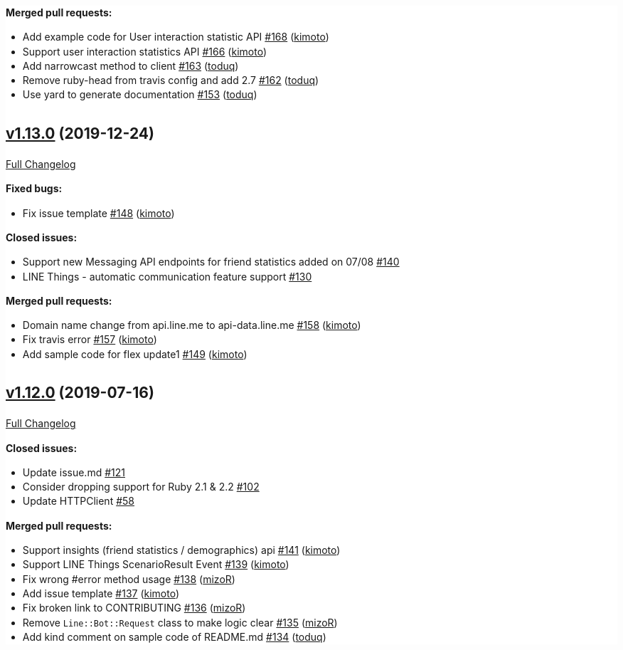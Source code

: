 **Merged pull requests:**

- Add example code for User interaction statistic API [\#168](https://github.com/line/line-bot-sdk-ruby/pull/168) ([kimoto](https://github.com/kimoto))
- Support user interaction statistics API [\#166](https://github.com/line/line-bot-sdk-ruby/pull/166) ([kimoto](https://github.com/kimoto))
- Add narrowcast method to client [\#163](https://github.com/line/line-bot-sdk-ruby/pull/163) ([toduq](https://github.com/toduq))
- Remove ruby-head from travis config and add 2.7 [\#162](https://github.com/line/line-bot-sdk-ruby/pull/162) ([toduq](https://github.com/toduq))
- Use yard to generate documentation [\#153](https://github.com/line/line-bot-sdk-ruby/pull/153) ([toduq](https://github.com/toduq))

## [v1.13.0](https://github.com/line/line-bot-sdk-ruby/tree/v1.13.0) (2019-12-24)
[Full Changelog](https://github.com/line/line-bot-sdk-ruby/compare/v1.12.0...v1.13.0)

**Fixed bugs:**

- Fix issue template [\#148](https://github.com/line/line-bot-sdk-ruby/pull/148) ([kimoto](https://github.com/kimoto))

**Closed issues:**

- Support new Messaging API endpoints for friend statistics added on 07/08 [\#140](https://github.com/line/line-bot-sdk-ruby/issues/140)
- LINE Things - automatic communication feature support [\#130](https://github.com/line/line-bot-sdk-ruby/issues/130)

**Merged pull requests:**

- Domain name change from api.line.me to api-data.line.me [\#158](https://github.com/line/line-bot-sdk-ruby/pull/158) ([kimoto](https://github.com/kimoto))
- Fix travis error [\#157](https://github.com/line/line-bot-sdk-ruby/pull/157) ([kimoto](https://github.com/kimoto))
- Add sample code for flex update1 [\#149](https://github.com/line/line-bot-sdk-ruby/pull/149) ([kimoto](https://github.com/kimoto))

## [v1.12.0](https://github.com/line/line-bot-sdk-ruby/tree/v1.12.0) (2019-07-16)
[Full Changelog](https://github.com/line/line-bot-sdk-ruby/compare/v1.11.0...v1.12.0)

**Closed issues:**

- Update issue.md [\#121](https://github.com/line/line-bot-sdk-ruby/issues/121)
- Consider dropping support for Ruby 2.1 & 2.2 [\#102](https://github.com/line/line-bot-sdk-ruby/issues/102)
- Update HTTPClient [\#58](https://github.com/line/line-bot-sdk-ruby/issues/58)

**Merged pull requests:**

- Support insights \(friend statistics / demographics\) api [\#141](https://github.com/line/line-bot-sdk-ruby/pull/141) ([kimoto](https://github.com/kimoto))
- Support LINE Things ScenarioResult Event [\#139](https://github.com/line/line-bot-sdk-ruby/pull/139) ([kimoto](https://github.com/kimoto))
- Fix wrong \#error method usage [\#138](https://github.com/line/line-bot-sdk-ruby/pull/138) ([mizoR](https://github.com/mizoR))
- Add issue template [\#137](https://github.com/line/line-bot-sdk-ruby/pull/137) ([kimoto](https://github.com/kimoto))
- Fix broken link to CONTRIBUTING [\#136](https://github.com/line/line-bot-sdk-ruby/pull/136) ([mizoR](https://github.com/mizoR))
- Remove `Line::Bot::Request` class to make logic clear [\#135](https://github.com/line/line-bot-sdk-ruby/pull/135) ([mizoR](https://github.com/mizoR))
- Add kind comment on sample code of README.md [\#134](https://github.com/line/line-bot-sdk-ruby/pull/134) ([toduq](https://github.com/toduq))
